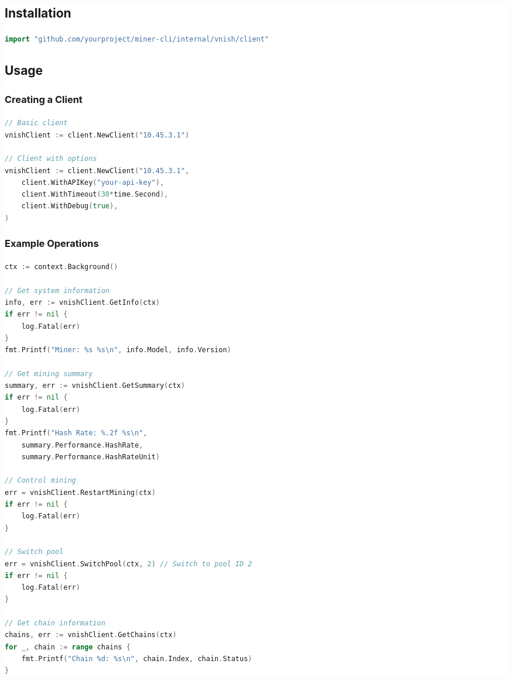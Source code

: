 ## Installation

```go
import "github.com/yourproject/miner-cli/internal/vnish/client"
```

## Usage

### Creating a Client

```go
// Basic client
vnishClient := client.NewClient("10.45.3.1")

// Client with options
vnishClient := client.NewClient("10.45.3.1",
    client.WithAPIKey("your-api-key"),
    client.WithTimeout(30*time.Second),
    client.WithDebug(true),
)
```

### Example Operations

```go
ctx := context.Background()

// Get system information
info, err := vnishClient.GetInfo(ctx)
if err != nil {
    log.Fatal(err)
}
fmt.Printf("Miner: %s %s\n", info.Model, info.Version)

// Get mining summary
summary, err := vnishClient.GetSummary(ctx)
if err != nil {
    log.Fatal(err)
}
fmt.Printf("Hash Rate: %.2f %s\n", 
    summary.Performance.HashRate, 
    summary.Performance.HashRateUnit)

// Control mining
err = vnishClient.RestartMining(ctx)
if err != nil {
    log.Fatal(err)
}

// Switch pool
err = vnishClient.SwitchPool(ctx, 2) // Switch to pool ID 2
if err != nil {
    log.Fatal(err)
}

// Get chain information
chains, err := vnishClient.GetChains(ctx)
for _, chain := range chains {
    fmt.Printf("Chain %d: %s\n", chain.Index, chain.Status)
}
```
